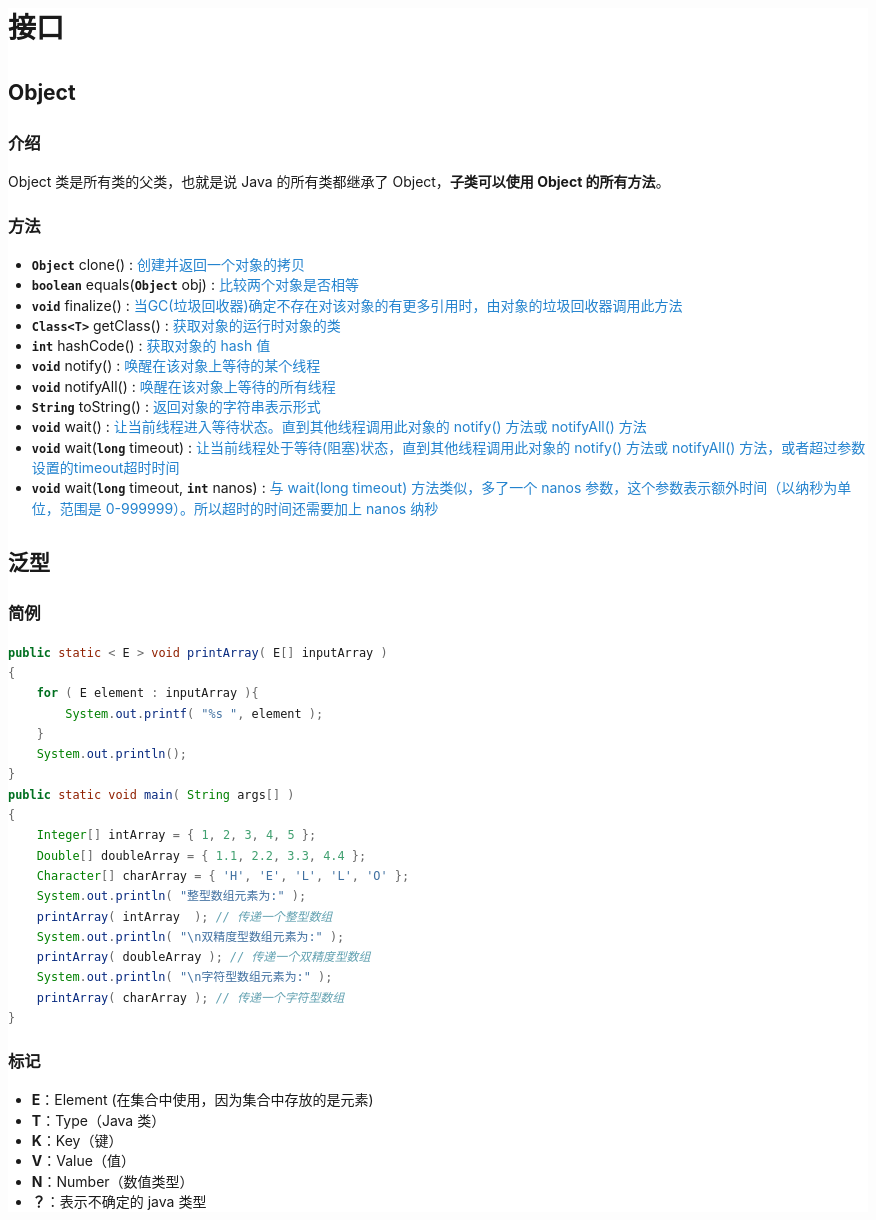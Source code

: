 # 接口

## Object

### **介绍**

Object 类是所有类的父类，也就是说 Java 的所有类都继承了 Object，**子类可以使用 Object 的所有方法**。

### **方法**

* **`Object`** clone() : <font color="#2383CE">创建并返回一个对象的拷贝</font>
* **`boolean`** equals(**`Object`** obj) : <font color="#2383CE">比较两个对象是否相等</font>
* **`void`** finalize() : <font color="#2383CE">当GC(垃圾回收器)确定不存在对该对象的有更多引用时，由对象的垃圾回收器调用此方法</font>
* **`Class<T>`** getClass() : <font color="#2383CE">获取对象的运行时对象的类</font>
* **`int`** hashCode() : <font color="#2383CE">获取对象的 hash 值</font>
* **`void`** notify() : <font color="#2383CE">唤醒在该对象上等待的某个线程</font>
* **`void`** notifyAll() : <font color="#2383CE">唤醒在该对象上等待的所有线程</font>
* **`String`** toString() : <font color="#2383CE">返回对象的字符串表示形式</font>
* **`void`** wait() : <font color="#2383CE">让当前线程进入等待状态。直到其他线程调用此对象的 notify() 方法或 notifyAll() 方法</font>
* **`void`** wait(**`long`** timeout) : <font color="#2383CE">让当前线程处于等待(阻塞)状态，直到其他线程调用此对象的 notify() 方法或 notifyAll() 方法，或者超过参数设置的timeout超时时间</font>
* **`void`** wait(**`long`** timeout, **`int`** nanos) : <font color="#2383CE">与 wait(long timeout) 方法类似，多了一个 nanos 参数，这个参数表示额外时间（以纳秒为单位，范围是 0-999999）。所以超时的时间还需要加上 nanos 纳秒</font>

## 泛型

### **简例**

~~~java
public static < E > void printArray( E[] inputArray )
{          
	for ( E element : inputArray ){        
		System.out.printf( "%s ", element );
    }
	System.out.println();
}
public static void main( String args[] )
{
	Integer[] intArray = { 1, 2, 3, 4, 5 };
	Double[] doubleArray = { 1.1, 2.2, 3.3, 4.4 };
	Character[] charArray = { 'H', 'E', 'L', 'L', 'O' };
    System.out.println( "整型数组元素为:" );
    printArray( intArray  ); // 传递一个整型数组
    System.out.println( "\n双精度型数组元素为:" );
    printArray( doubleArray ); // 传递一个双精度型数组
    System.out.println( "\n字符型数组元素为:" );
    printArray( charArray ); // 传递一个字符型数组
} 
~~~

### **标记**

- **E**：Element (在集合中使用，因为集合中存放的是元素)
- **T**：Type（Java 类）
- **K**：Key（键）
- **V**：Value（值）
- **N**：Number（数值类型）
- **？**：表示不确定的 java 类型
